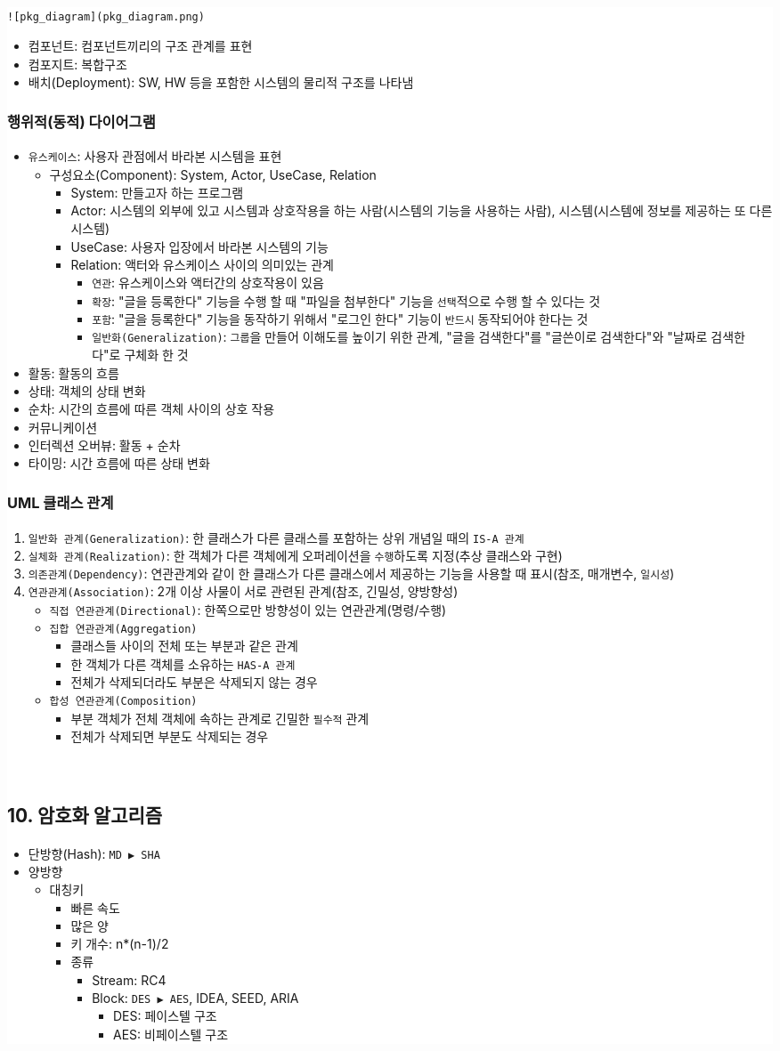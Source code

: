     ![pkg_diagram](pkg_diagram.png)
- 컴포넌트: 컴포넌트끼리의 구조 관계를 표현
- 컴포지트: 복합구조
- 배치(Deployment): SW, HW 등을 포함한 시스템의 물리적 구조를 나타냄

### 행위적(동적) 다이어그램
- `유스케이스`: 사용자 관점에서 바라본 시스템을 표현
    - 구성요소(Component): System, Actor, UseCase, Relation
        - System: 만들고자 하는 프로그램
        - Actor: 시스템의 외부에 있고 시스템과 상호작용을 하는 사람(시스템의 기능을 사용하는 사람), 시스템(시스템에 정보를 제공하는 또 다른 시스템)
        - UseCase: 사용자 입장에서 바라본 시스템의 기능
        - Relation: 액터와 유스케이스 사이의 의미있는 관계
            - `연관`: 유스케이스와 액터간의 상호작용이 있음
            - `확장`: "글을 등록한다" 기능을 수행 할 때 "파일을 첨부한다" 기능을 `선택`적으로 수행 할 수 있다는 것
            - `포함`: "글을 등록한다" 기능을 동작하기 위해서 "로그인 한다" 기능이 `반드시` 동작되어야 한다는 것
            - `일반화(Generalization)`: `그룹`을 만들어 이해도를 높이기 위한 관계,  "글을 검색한다"를 "글쓴이로 검색한다"와 "날짜로 검색한다"로 구체화 한 것
- 활동: 활동의 흐름
- 상태: 객체의 상태 변화
- 순차: 시간의 흐름에 따른 객체 사이의 상호 작용
- 커뮤니케이션
- 인터렉션 오버뷰: 활동 + 순차
- 타이밍: 시간 흐름에 따른 상태 변화

### UML 클래스 관계
1. `일반화 관계(Generalization)`: 한 클래스가 다른 클래스를 포함하는 상위 개념일 때의 `IS-A 관계`
2. `실체화 관계(Realization)`: 한 객체가 다른 객체에게 오퍼레이션을 `수행`하도록 지정(추상 클래스와 구현)
3. `의존관계(Dependency)`: 연관관계와 같이 한 클래스가 다른 클래스에서 제공하는 기능을 사용할 때 표시(참조, 매개변수, `일시성`)
4. `연관관계(Association)`: 2개 이상 사물이 서로 관련된 관계(참조, 긴밀성, 양방향성)
    - `직접 연관관계(Directional)`: 한쪽으로만 방향성이 있는 연관관계(명령/수행)
    - `집합 연관관계(Aggregation)`
        - 클래스들 사이의 전체 또는 부분과 같은 관계
        - 한 객체가 다른 객체를 소유하는 `HAS-A 관계`
        - 전체가 삭제되더라도 부분은 삭제되지 않는 경우
    - `합성 연관관계(Composition)`
        - 부분 객체가 전체 객체에 속하는 관계로 긴밀한 `필수적` 관계
        - 전체가 삭제되면 부분도 삭제되는 경우

<br/>

## 10. 암호화 알고리즘
- 단방향(Hash): `MD ▶ SHA`
- 양방향
    - 대칭키
        - 빠른 속도
        - 많은 양
        - 키 개수: n*(n-1)/2
        - 종류
            - Stream: RC4
            - Block: `DES ▶ AES`, IDEA, SEED, ARIA
                - DES: 페이스텔 구조
                - AES: 비페이스텔 구조